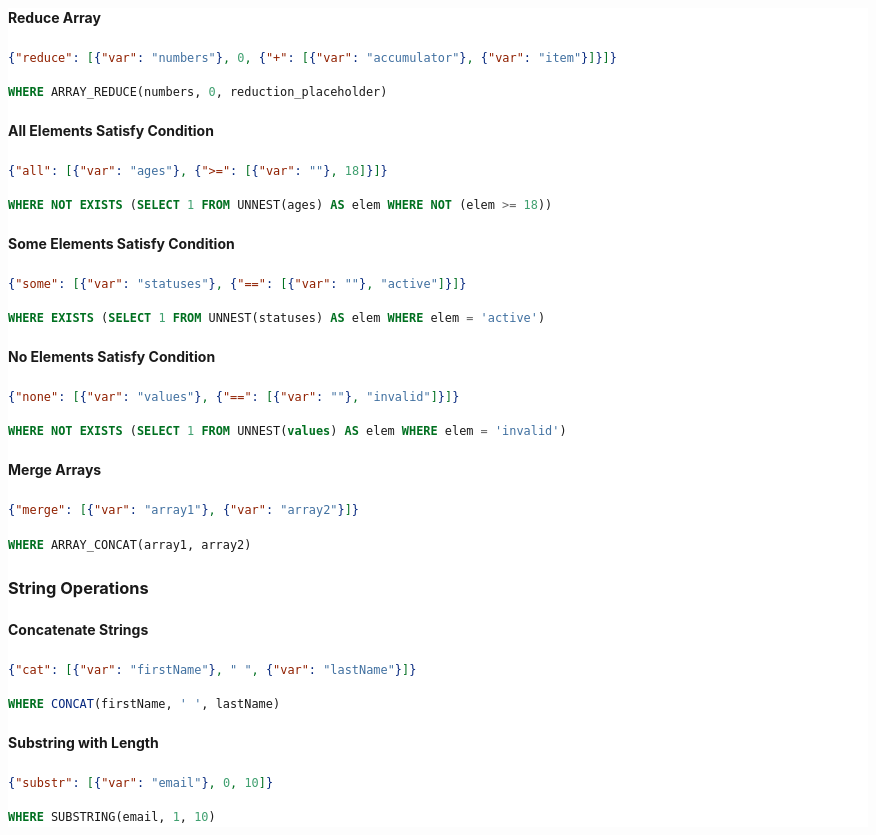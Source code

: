 #### Reduce Array
```json
{"reduce": [{"var": "numbers"}, 0, {"+": [{"var": "accumulator"}, {"var": "item"}]}]}
```
```sql
WHERE ARRAY_REDUCE(numbers, 0, reduction_placeholder)
```

#### All Elements Satisfy Condition
```json
{"all": [{"var": "ages"}, {">=": [{"var": ""}, 18]}]}
```
```sql
WHERE NOT EXISTS (SELECT 1 FROM UNNEST(ages) AS elem WHERE NOT (elem >= 18))
```

#### Some Elements Satisfy Condition
```json
{"some": [{"var": "statuses"}, {"==": [{"var": ""}, "active"]}]}
```
```sql
WHERE EXISTS (SELECT 1 FROM UNNEST(statuses) AS elem WHERE elem = 'active')
```

#### No Elements Satisfy Condition
```json
{"none": [{"var": "values"}, {"==": [{"var": ""}, "invalid"]}]}
```
```sql
WHERE NOT EXISTS (SELECT 1 FROM UNNEST(values) AS elem WHERE elem = 'invalid')
```

#### Merge Arrays
```json
{"merge": [{"var": "array1"}, {"var": "array2"}]}
```
```sql
WHERE ARRAY_CONCAT(array1, array2)
```

### String Operations

#### Concatenate Strings
```json
{"cat": [{"var": "firstName"}, " ", {"var": "lastName"}]}
```
```sql
WHERE CONCAT(firstName, ' ', lastName)
```

#### Substring with Length
```json
{"substr": [{"var": "email"}, 0, 10]}
```
```sql
WHERE SUBSTRING(email, 1, 10)
```
